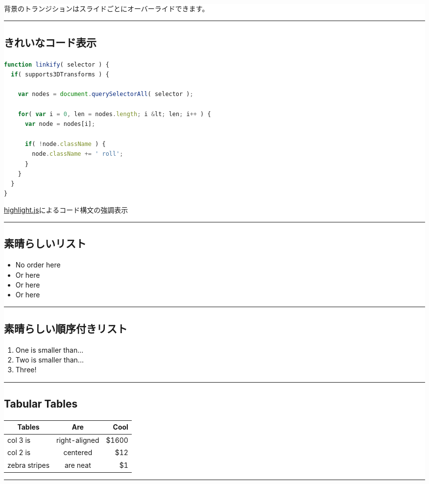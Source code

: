 背景のトランジションはスライドごとにオーバーライドできます。

---

## きれいなコード表示

```js
function linkify( selector ) {
  if( supports3DTransforms ) {

    var nodes = document.querySelectorAll( selector );

    for( var i = 0, len = nodes.length; i &lt; len; i++ ) {
      var node = nodes[i];

      if( !node.className ) {
        node.className += ' roll';
      }
    }
  }
}
```

[highlight.js](http://softwaremaniacs.org/soft/highlight/en/description/)によるコード構文の強調表示

---

## 素晴らしいリスト

- No order here
- Or here
- Or here
- Or here

---

## 素晴らしい順序付きリスト

1. One is smaller than...
2. Two is smaller than...
3. Three!

---

## Tabular Tables

| Tables        | Are           | Cool  |
|-------------|:-----------:|----:|
| col 3 is      | right-aligned | $1600 |
| col 2 is      | centered      | $12   |
| zebra stripes | are neat      | $1    |

---